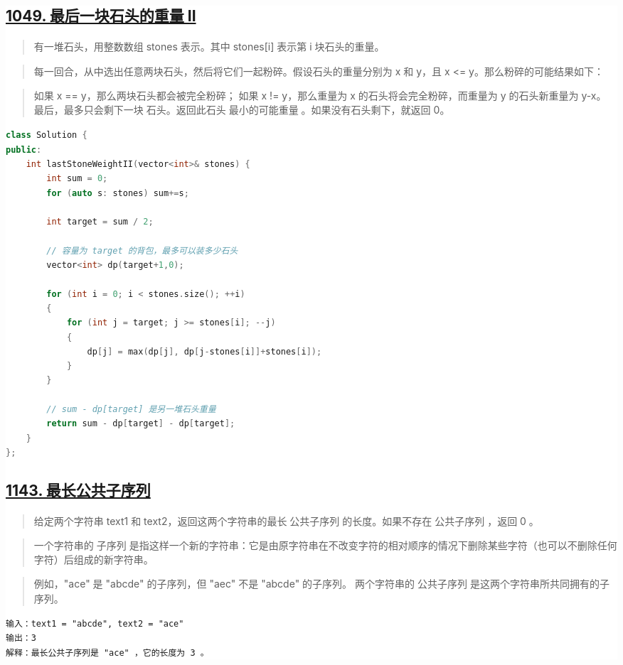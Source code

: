 


## [1049. 最后一块石头的重量 II](https://leetcode.cn/problems/last-stone-weight-ii/description/)

> 有一堆石头，用整数数组 stones 表示。其中 stones[i] 表示第 i 块石头的重量。

> 每一回合，从中选出任意两块石头，然后将它们一起粉碎。假设石头的重量分别为 x 和 y，且 x <= y。那么粉碎的可能结果如下：

> 如果 x == y，那么两块石头都会被完全粉碎；
> 如果 x != y，那么重量为 x 的石头将会完全粉碎，而重量为 y 的石头新重量为 y-x。
> 最后，最多只会剩下一块 石头。返回此石头 最小的可能重量 。如果没有石头剩下，就返回 0。


```C++
class Solution {
public:
    int lastStoneWeightII(vector<int>& stones) {
        int sum = 0;
        for (auto s: stones) sum+=s;

        int target = sum / 2;

        // 容量为 target 的背包，最多可以装多少石头
        vector<int> dp(target+1,0);

        for (int i = 0; i < stones.size(); ++i)
        {
            for (int j = target; j >= stones[i]; --j)
            {
                dp[j] = max(dp[j], dp[j-stones[i]]+stones[i]);
            }
        }

        // sum - dp[target] 是另一堆石头重量
        return sum - dp[target] - dp[target];
    }
};
```


## [1143. 最长公共子序列](https://leetcode.cn/problems/longest-common-subsequence/description/)

> 给定两个字符串 text1 和 text2，返回这两个字符串的最长 公共子序列 的长度。如果不存在 公共子序列 ，返回 0 。

> 一个字符串的 子序列 是指这样一个新的字符串：它是由原字符串在不改变字符的相对顺序的情况下删除某些字符（也可以不删除任何字符）后组成的新字符串。

> 例如，"ace" 是 "abcde" 的子序列，但 "aec" 不是 "abcde" 的子序列。
> 两个字符串的 公共子序列 是这两个字符串所共同拥有的子序列。


```
输入：text1 = "abcde", text2 = "ace" 
输出：3  
解释：最长公共子序列是 "ace" ，它的长度为 3 。
```

